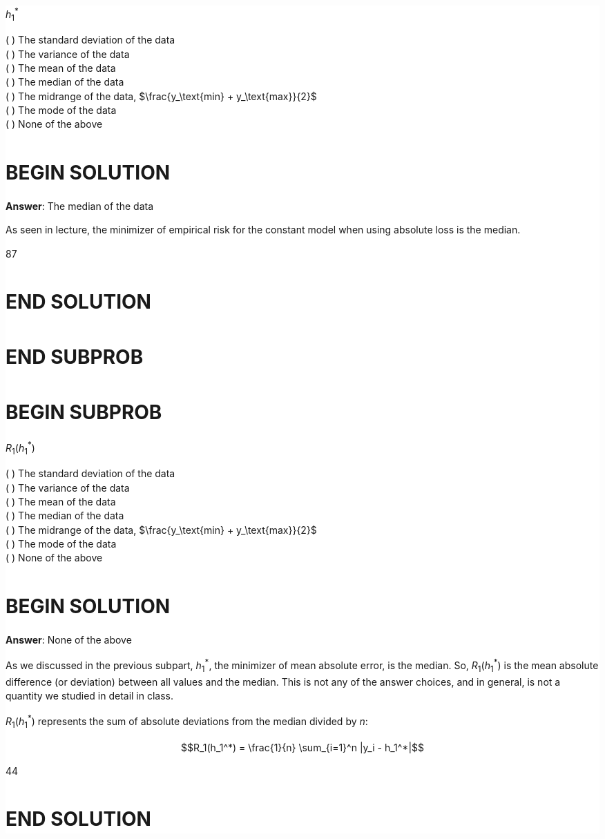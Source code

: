 $h_1^*$

( ) The standard deviation of the data  
( ) The variance of the data  
( ) The mean of the data  
( ) The median of the data  
( ) The midrange of the data, $\frac{y_\text{min} + y_\text{max}}{2}$  
( ) The mode of the data  
( ) None of the above  

# BEGIN SOLUTION
**Answer**: The median of the data 

As seen in lecture, the minimizer of empirical risk for the constant model when using absolute loss is the median.

<average>87</average>

# END SOLUTION

# END SUBPROB

# BEGIN SUBPROB

$R_1(h_1^*)$

( ) The standard deviation of the data  
( ) The variance of the data  
( ) The mean of the data  
( ) The median of the data  
( ) The midrange of the data, $\frac{y_\text{min} + y_\text{max}}{2}$  
( ) The mode of the data  
( ) None of the above  

# BEGIN SOLUTION
**Answer**: None of the above

As we discussed in the previous subpart, $h_1^*$, the minimizer of mean absolute error, is the median. So, $R_1(h_1^*)$ is the mean absolute difference (or deviation) between all values and the median. This is not any of the answer choices, and in general, is not a quantity we studied in detail in class.

$R_1(h_1^*)$ represents the sum of absolute deviations from the median divided by $n$:

$$R_1(h_1^*) = \frac{1}{n} \sum_{i=1}^n |y_i - h_1^*|$$

<average>44</average>

# END SOLUTION
